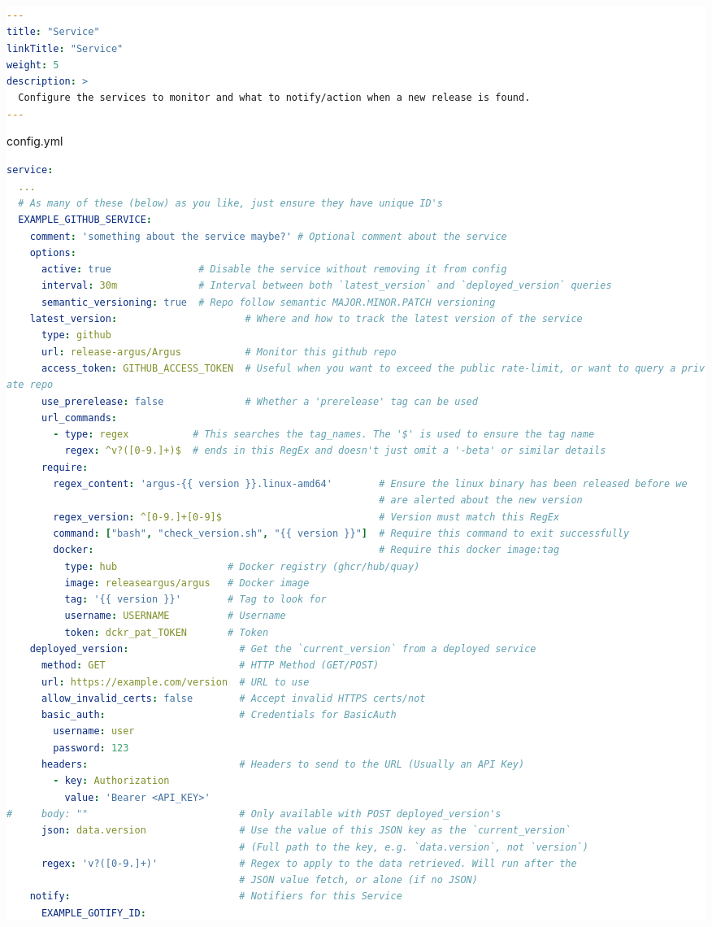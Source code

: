 ```yaml
---
title: "Service"
linkTitle: "Service"
weight: 5
description: >
  Configure the services to monitor and what to notify/action when a new release is found.
---
```


config.yml
```yaml
service:
  ...
  # As many of these (below) as you like, just ensure they have unique ID's
  EXAMPLE_GITHUB_SERVICE:
    comment: 'something about the service maybe?' # Optional comment about the service
    options:
      active: true               # Disable the service without removing it from config
      interval: 30m              # Interval between both `latest_version` and `deployed_version` queries
      semantic_versioning: true  # Repo follow semantic MAJOR.MINOR.PATCH versioning
    latest_version:                      # Where and how to track the latest version of the service
      type: github
      url: release-argus/Argus           # Monitor this github repo
      access_token: GITHUB_ACCESS_TOKEN  # Useful when you want to exceed the public rate-limit, or want to query a private repo
      use_prerelease: false              # Whether a 'prerelease' tag can be used
      url_commands:
        - type: regex           # This searches the tag_names. The '$' is used to ensure the tag name
          regex: ^v?([0-9.]+)$  # ends in this RegEx and doesn't just omit a '-beta' or similar details
      require:
        regex_content: 'argus-{{ version }}.linux-amd64'        # Ensure the linux binary has been released before we
                                                                # are alerted about the new version
        regex_version: ^[0-9.]+[0-9]$                           # Version must match this RegEx
        command: ["bash", "check_version.sh", "{{ version }}"]  # Require this command to exit successfully
        docker:                                                 # Require this docker image:tag
          type: hub                   # Docker registry (ghcr/hub/quay)
          image: releaseargus/argus   # Docker image
          tag: '{{ version }}'        # Tag to look for
          username: USERNAME          # Username
          token: dckr_pat_TOKEN       # Token
    deployed_version:                   # Get the `current_version` from a deployed service
      method: GET                       # HTTP Method (GET/POST)
      url: https://example.com/version  # URL to use
      allow_invalid_certs: false        # Accept invalid HTTPS certs/not
      basic_auth:                       # Credentials for BasicAuth
        username: user
        password: 123
      headers:                          # Headers to send to the URL (Usually an API Key)
        - key: Authorization
          value: 'Bearer <API_KEY>'
#     body: ""                          # Only available with POST deployed_version's
      json: data.version                # Use the value of this JSON key as the `current_version`
                                        # (Full path to the key, e.g. `data.version`, not `version`)
      regex: 'v?([0-9.]+)'              # Regex to apply to the data retrieved. Will run after the
                                        # JSON value fetch, or alone (if no JSON)
    notify:                             # Notifiers for this Service
      EXAMPLE_GOTIFY_ID:
```